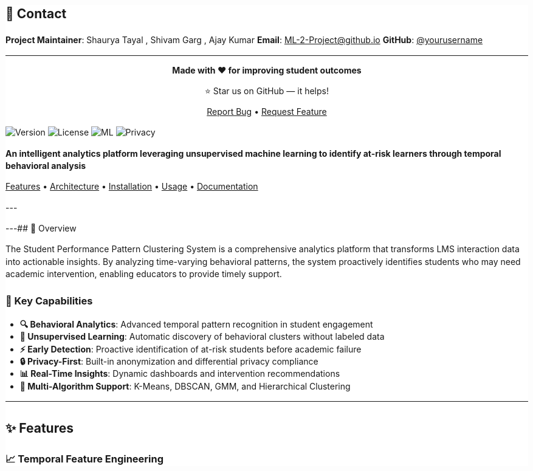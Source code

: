 
## 📧 Contact

**Project Maintainer**: Shaurya Tayal , Shivam Garg , Ajay Kumar
**Email**: ML-2-Project@github.io
**GitHub**: [@yourusername](https://github.com/ishouriya)

---

<div align="center">

**Made with ❤️ for improving student outcomes**

⭐ Star us on GitHub — it helps!

[Report Bug](https://github.com/yourusername/student-performance-clustering/issues) • [Request Feature](https://github.com/yourusername/student-performance-clustering/issues)

</div>


![Version](https://img.shields.io/badge/version-1.0.0-blue) ![License](https://img.shields.io/badge/license-MIT-green) ![ML](https://img.shields.io/badge/ML-Unsupervised%20Learning-orange) ![Privacy](https://img.shields.io/badge/Privacy-Compliant-success)

**An intelligent analytics platform leveraging unsupervised machine learning to identify at-risk learners through temporal behavioral analysis**

[Features](https://claude.ai/chat/de6a77c4-512d-4298-8bff-5a071aa1a557#-features) • [Architecture](https://claude.ai/chat/de6a77c4-512d-4298-8bff-5a071aa1a557#-architecture) • [Installation](https://claude.ai/chat/de6a77c4-512d-4298-8bff-5a071aa1a557#-installation) • [Usage](https://claude.ai/chat/de6a77c4-512d-4298-8bff-5a071aa1a557#-usage) • [Documentation](https://claude.ai/chat/de6a77c4-512d-4298-8bff-5a071aa1a557#-documentation)

</div> ---

 ---## 🌟 Overview

The Student Performance Pattern Clustering System is a comprehensive analytics platform that transforms LMS interaction data into actionable insights. By analyzing time-varying behavioral patterns, the system proactively identifies students who may need academic intervention, enabling educators to provide timely support.

### 🎯 Key Capabilities

* **🔍 Behavioral Analytics**: Advanced temporal pattern recognition in student engagement
* **🤖 Unsupervised Learning**: Automatic discovery of behavioral clusters without labeled data
* **⚡ Early Detection**: Proactive identification of at-risk students before academic failure
* **🔒 Privacy-First**: Built-in anonymization and differential privacy compliance
* **📊 Real-Time Insights**: Dynamic dashboards and intervention recommendations
* **🎪 Multi-Algorithm Support**: K-Means, DBSCAN, GMM, and Hierarchical Clustering

---

## ✨ Features

### 📈 Temporal Feature Engineering
